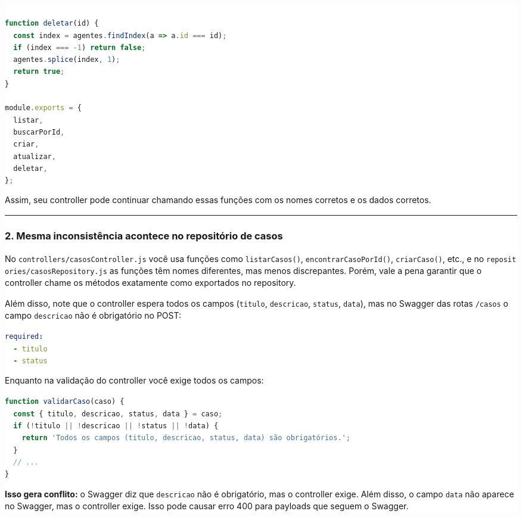 ```js

function deletar(id) {
  const index = agentes.findIndex(a => a.id === id);
  if (index === -1) return false;
  agentes.splice(index, 1);
  return true;
}

module.exports = {
  listar,
  buscarPorId,
  criar,
  atualizar,
  deletar,
};
```

Assim, seu controller pode continuar chamando essas funções com os nomes corretos e os dados corretos.

---

### 2. Mesma inconsistência acontece no repositório de casos

No `controllers/casosController.js` você usa funções como `listarCasos()`, `encontrarCasoPorId()`, `criarCaso()`, etc., e no `repositories/casosRepository.js` as funções têm nomes diferentes, mas menos discrepantes. Porém, vale a pena garantir que o controller chame os métodos exatamente como exportados no repository.

Além disso, note que o controller espera todos os campos (`titulo`, `descricao`, `status`, `data`), mas no Swagger das rotas `/casos` o campo `descricao` não é obrigatório no POST:

```yaml
required:
  - titulo
  - status
```

Enquanto na validação do controller você exige todos os campos:

```js
function validarCaso(caso) {
  const { titulo, descricao, status, data } = caso;
  if (!titulo || !descricao || !status || !data) {
    return 'Todos os campos (titulo, descricao, status, data) são obrigatórios.';
  }
  // ...
}
```

**Isso gera conflito:** o Swagger diz que `descricao` não é obrigatório, mas o controller exige. Além disso, o campo `data` não aparece no Swagger, mas o controller exige. Isso pode causar erro 400 para payloads que seguem o Swagger.
